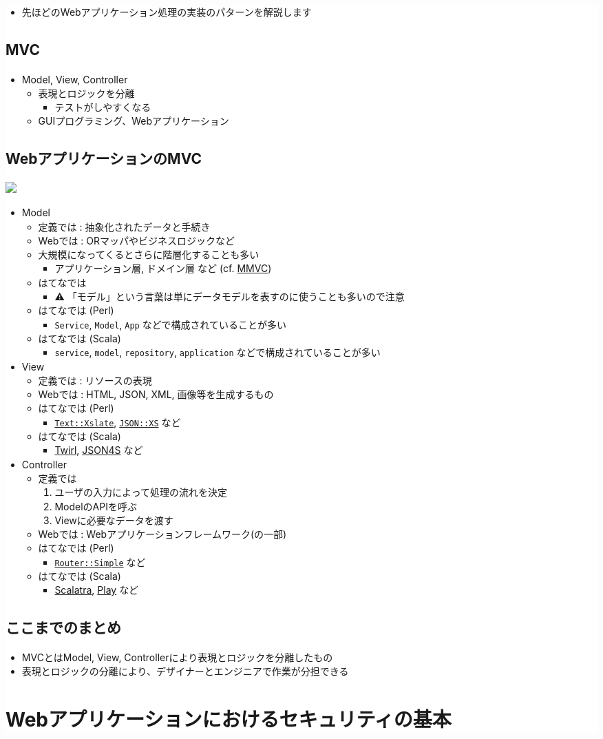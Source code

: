 - 先ほどのWebアプリケーション処理の実装のパターンを解説します


## MVC

- Model, View, Controller
    - 表現とロジックを分離
        - テストがしやすくなる
    - GUIプログラミング、Webアプリケーション


## WebアプリケーションのMVC

![](https://cdn-ak.f.st-hatena.com/images/fotolife/s/shiba_yu36/20130315/20130315114505.png)

- Model
    - 定義では : 抽象化されたデータと手続き
    - Webでは : ORマッパやビジネスロジックなど
    - 大規模になってくるとさらに階層化することも多い
        - アプリケーション層, ドメイン層 など (cf. [MMVC][])
    - はてなでは
        - :warning: 「モデル」という言葉は単にデータモデルを表すのに使うことも多いので注意
    - はてなでは (Perl)
        - `Service`, `Model`, `App` などで構成されていることが多い
    - はてなでは (Scala)
        - `service`, `model`, `repository`, `application` などで構成されていることが多い
- View
    - 定義では : リソースの表現
    - Webでは : HTML, JSON, XML, 画像等を生成するもの
    - はてなでは (Perl)
        - [`Text::Xslate`][perl-text-xslate], [`JSON::XS`][perl-json-xs] など
    - はてなでは (Scala)
        - [Twirl][scala-twirl], [JSON4S][scala-json4s] など
- Controller
    - 定義では
        1. ユーザの入力によって処理の流れを決定
        2. ModelのAPIを呼ぶ
        3. Viewに必要なデータを渡す
    - Webでは : Webアプリケーションフレームワーク(の一部)
    - はてなでは (Perl)
        - [`Router::Simple`][perl-router-simple] など
    - はてなでは (Scala)
        - [Scalatra][scala-scalatra], [Play][scala-play] など


## ここまでのまとめ
- MVCとはModel, View, Controllerにより表現とロジックを分離したもの
- 表現とロジックの分離により、デザイナーとエンジニアで作業が分担できる

# Webアプリケーションにおけるセキュリティの基本


[perl-psgi]: ./web-application-development-perl.md#psgi
[MMVC]: http://c2.com/cgi/wiki?ModelModelViewController
[perl-text-xslate]: https://metacpan.org/module/Text::Xslate
[perl-json-xs]: https://metacpan.org/module/JSON::XS
[perl-router-simple]: https://metacpan.org/module/Router::Simple
[scala-twirl]: https://github.com/playframework/twirl
[scala-json4s]: https://github.com/json4s/json4s
[scala-scalatra]: http://scalatra.org/
[scala-play]: https://www.playframework.com/